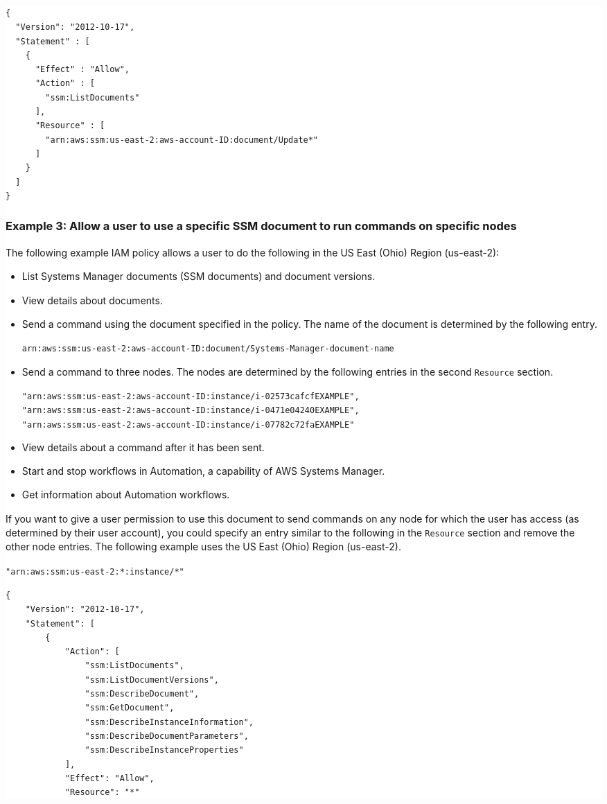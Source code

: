 ```
{
  "Version": "2012-10-17",
  "Statement" : [
    {
      "Effect" : "Allow",
      "Action" : [
        "ssm:ListDocuments"
      ],
      "Resource" : [
        "arn:aws:ssm:us-east-2:aws-account-ID:document/Update*"
      ]
    }
  ]
}
```

### Example 3: Allow a user to use a specific SSM document to run commands on specific nodes<a name="identity-based-policies-example-3"></a>

The following example IAM policy allows a user to do the following in the US East \(Ohio\) Region \(us\-east\-2\):
+ List Systems Manager documents \(SSM documents\) and document versions\.
+ View details about documents\.
+ Send a command using the document specified in the policy\. The name of the document is determined by the following entry\.

  ```
  arn:aws:ssm:us-east-2:aws-account-ID:document/Systems-Manager-document-name
  ```
+ Send a command to three nodes\. The nodes are determined by the following entries in the second `Resource` section\.

  ```
  "arn:aws:ssm:us-east-2:aws-account-ID:instance/i-02573cafcfEXAMPLE",
  "arn:aws:ssm:us-east-2:aws-account-ID:instance/i-0471e04240EXAMPLE",
  "arn:aws:ssm:us-east-2:aws-account-ID:instance/i-07782c72faEXAMPLE"
  ```
+ View details about a command after it has been sent\.
+ Start and stop workflows in Automation, a capability of AWS Systems Manager\.
+ Get information about Automation workflows\.

If you want to give a user permission to use this document to send commands on any node for which the user has access \(as determined by their user account\), you could specify an entry similar to the following in the `Resource` section and remove the other node entries\. The following example uses the US East \(Ohio\) Region \(us\-east\-2\)\.

```
"arn:aws:ssm:us-east-2:*:instance/*"
```

```
{
    "Version": "2012-10-17",
    "Statement": [
        {
            "Action": [
                "ssm:ListDocuments",
                "ssm:ListDocumentVersions",
                "ssm:DescribeDocument",
                "ssm:GetDocument",
                "ssm:DescribeInstanceInformation",
                "ssm:DescribeDocumentParameters",
                "ssm:DescribeInstanceProperties"
            ],
            "Effect": "Allow",
            "Resource": "*"
```